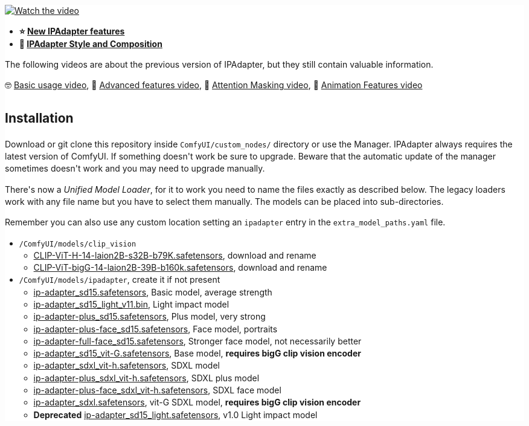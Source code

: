 <a href="https://youtu.be/_JzDcgKgghY" target="_blank">
 <img src="https://img.youtube.com/vi/_JzDcgKgghY/hqdefault.jpg" alt="Watch the video" />
</a>

- **:star: [New IPAdapter features](https://youtu.be/_JzDcgKgghY)**
- **:art: [IPAdapter Style and Composition](https://www.youtube.com/watch?v=czcgJnoDVd4)**

The following videos are about the previous version of IPAdapter, but they still contain valuable information.

:nerd_face: [Basic usage video](https://youtu.be/7m9ZZFU3HWo), :rocket: [Advanced features video](https://www.youtube.com/watch?v=mJQ62ly7jrg), :japanese_goblin: [Attention Masking video](https://www.youtube.com/watch?v=vqG1VXKteQg), :movie_camera: [Animation Features video](https://www.youtube.com/watch?v=ddYbhv3WgWw)

## Installation

Download or git clone this repository inside `ComfyUI/custom_nodes/` directory or use the Manager. IPAdapter always requires the latest version of ComfyUI. If something doesn't work be sure to upgrade. Beware that the automatic update of the manager sometimes doesn't work and you may need to upgrade manually.

There's now a *Unified Model Loader*, for it to work you need to name the files exactly as described below. The legacy loaders work with any file name but you have to select them manually. The models can be placed into sub-directories.

Remember you can also use any custom location setting an `ipadapter` entry in the `extra_model_paths.yaml` file.

- `/ComfyUI/models/clip_vision`
    - [CLIP-ViT-H-14-laion2B-s32B-b79K.safetensors](https://huggingface.co/h94/IP-Adapter/resolve/main/models/image_encoder/model.safetensors), download and rename
    - [CLIP-ViT-bigG-14-laion2B-39B-b160k.safetensors](https://huggingface.co/h94/IP-Adapter/resolve/main/sdxl_models/image_encoder/model.safetensors), download and rename
- `/ComfyUI/models/ipadapter`, create it if not present
    - [ip-adapter_sd15.safetensors](https://huggingface.co/h94/IP-Adapter/resolve/main/models/ip-adapter_sd15.safetensors), Basic model, average strength
    - [ip-adapter_sd15_light_v11.bin](https://huggingface.co/h94/IP-Adapter/resolve/main/models/ip-adapter_sd15_light_v11.bin), Light impact model
    - [ip-adapter-plus_sd15.safetensors](https://huggingface.co/h94/IP-Adapter/resolve/main/models/ip-adapter-plus_sd15.safetensors), Plus model, very strong
    - [ip-adapter-plus-face_sd15.safetensors](https://huggingface.co/h94/IP-Adapter/resolve/main/models/ip-adapter-plus-face_sd15.safetensors), Face model, portraits
    - [ip-adapter-full-face_sd15.safetensors](https://huggingface.co/h94/IP-Adapter/resolve/main/models/ip-adapter-full-face_sd15.safetensors), Stronger face model, not necessarily better
    - [ip-adapter_sd15_vit-G.safetensors](https://huggingface.co/h94/IP-Adapter/resolve/main/models/ip-adapter_sd15_vit-G.safetensors), Base model, **requires bigG clip vision encoder**
    - [ip-adapter_sdxl_vit-h.safetensors](https://huggingface.co/h94/IP-Adapter/resolve/main/sdxl_models/ip-adapter_sdxl_vit-h.safetensors), SDXL model
    - [ip-adapter-plus_sdxl_vit-h.safetensors](https://huggingface.co/h94/IP-Adapter/resolve/main/sdxl_models/ip-adapter-plus_sdxl_vit-h.safetensors), SDXL plus model
    - [ip-adapter-plus-face_sdxl_vit-h.safetensors](https://huggingface.co/h94/IP-Adapter/resolve/main/sdxl_models/ip-adapter-plus-face_sdxl_vit-h.safetensors), SDXL face model
    - [ip-adapter_sdxl.safetensors](https://huggingface.co/h94/IP-Adapter/resolve/main/sdxl_models/ip-adapter_sdxl.safetensors), vit-G SDXL model, **requires bigG clip vision encoder**
    - **Deprecated** [ip-adapter_sd15_light.safetensors](https://huggingface.co/h94/IP-Adapter/resolve/main/models/ip-adapter_sd15_light.safetensors), v1.0 Light impact model
